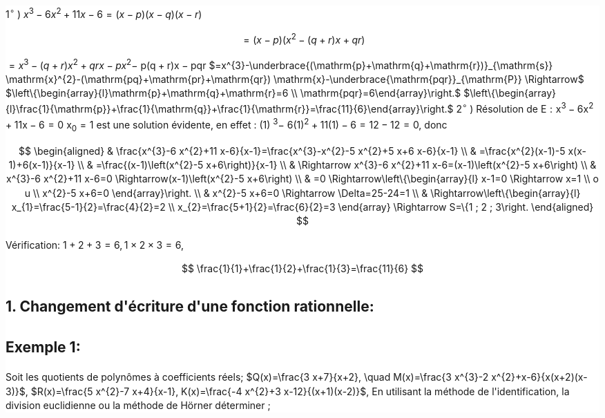 $1^{\circ}$ ) $x^{3}-6 x^{2}+11 x-6=(x-p)(x-q)(x-r)$

$$
=(x-p)\left(x^{2}-(q+r) x+q r\right)
$$

$=x^{3}-(q+r) x^{2}+q r x-p x^{2}-$
$\mathrm{p}(\mathrm{q}+\mathrm{r}) \mathrm{x}-\mathrm{pqr}$
$=x^{3}-\underbrace{(\mathrm{p}+\mathrm{q}+\mathrm{r})}_{\mathrm{s}} \mathrm{x}^{2}-(\mathrm{pq}+\mathrm{pr}+\mathrm{qr}) \mathrm{x}-\underbrace{\mathrm{pqr}}_{\mathrm{P}} \Rightarrow$ $\left\{\begin{array}{l}\mathrm{p}+\mathrm{q}+\mathrm{r}=6 \\ \mathrm{pqr}=6\end{array}\right.$
$\left\{\begin{array}{l}\frac{1}{\mathrm{p}}+\frac{1}{\mathrm{q}}+\frac{1}{\mathrm{r}}=\frac{11}{6}\end{array}\right.$
$2^{\circ}$ ) Résolution de $\mathrm{E}: \mathrm{x}^{3}-6 \mathrm{x}^{2}+11 \mathrm{x}-6=0$
$\mathrm{x}_{0}=1$ est une solution évidente, en effet : (1) ${ }^{3}-$ $6(1)^{2}+11(1)-6=12-12=0$, donc

$$
\begin{aligned}
& \frac{x^{3}-6 x^{2}+11 x-6}{x-1}=\frac{x^{3}-x^{2}-5 x^{2}+5 x+6 x-6}{x-1} \\
& =\frac{x^{2}(x-1)-5 x(x-1)+6(x-1)}{x-1} \\
& =\frac{(x-1)\left(x^{2}-5 x+6\right)}{x-1} \\
& \Rightarrow x^{3}-6 x^{2}+11 x-6=(x-1)\left(x^{2}-5 x+6\right) \\
& x^{3}-6 x^{2}+11 x-6=0 \Rightarrow(x-1)\left(x^{2}-5 x+6\right) \\
& =0 \Rightarrow\left\{\begin{array}{l}
x-1=0 \Rightarrow x=1 \\
o u \\
x^{2}-5 x+6=0
\end{array}\right. \\
& x^{2}-5 x+6=0 \Rightarrow \Delta=25-24=1 \\
& \Rightarrow\left\{\begin{array}{l}
x_{1}=\frac{5-1}{2}=\frac{4}{2}=2 \\
x_{2}=\frac{5+1}{2}=\frac{6}{2}=3
\end{array} \Rightarrow S=\{1 ; 2 ; 3\right.
\end{aligned}
$$

Vérification: $1+2+3=6,1 \times 2 \times 3=6$,

$$
\frac{1}{1}+\frac{1}{2}+\frac{1}{3}=\frac{11}{6}
$$

## 1. Changement d'écriture d'une fonction rationnelle:

## Exemple 1:

Soit les quotients de polynômes à coefficients réels;
$Q(x)=\frac{3 x+7}{x+2}, \quad M(x)=\frac{3 x^{3}-2 x^{2}+x-6}{x(x+2)(x-3)}$,
$R(x)=\frac{5 x^{2}-7 x+4}{x-1}, K(x)=\frac{-4 x^{2}+3 x-12}{(x+1)(x-2)}$,
En utilisant la méthode de l'identification, la division euclidienne ou la méthode de Hörner déterminer ;
